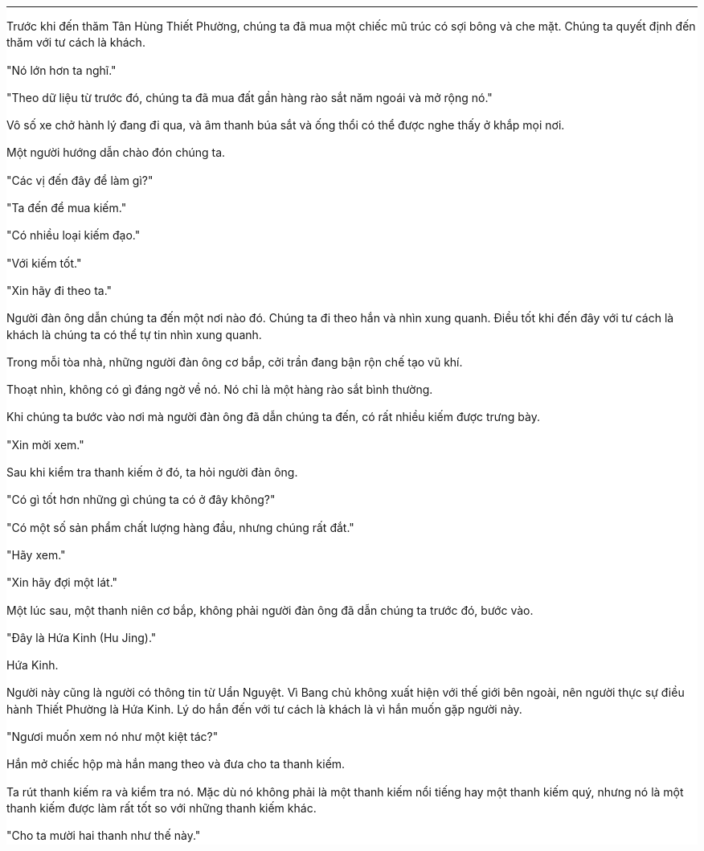 ***

Trước khi đến thăm Tân Hùng Thiết Phường, chúng ta đã mua một chiếc mũ trúc có sợi bông và che mặt. Chúng ta quyết định đến thăm với tư cách là khách.

"Nó lớn hơn ta nghĩ."

"Theo dữ liệu từ trước đó, chúng ta đã mua đất gần hàng rào sắt năm ngoái và mở rộng nó."

Vô số xe chở hành lý đang đi qua, và âm thanh búa sắt và ống thổi có thể được nghe thấy ở khắp mọi nơi.

Một người hướng dẫn chào đón chúng ta.

"Các vị đến đây để làm gì?"

"Ta đến để mua kiếm."

"Có nhiều loại kiếm đạo."

"Với kiếm tốt."

"Xin hãy đi theo ta."

Người đàn ông dẫn chúng ta đến một nơi nào đó. Chúng ta đi theo hắn và nhìn xung quanh. Điều tốt khi đến đây với tư cách là khách là chúng ta có thể tự tin nhìn xung quanh.

Trong mỗi tòa nhà, những người đàn ông cơ bắp, cởi trần đang bận rộn chế tạo vũ khí.

Thoạt nhìn, không có gì đáng ngờ về nó. Nó chỉ là một hàng rào sắt bình thường.

Khi chúng ta bước vào nơi mà người đàn ông đã dẫn chúng ta đến, có rất nhiều kiếm được trưng bày.

"Xin mời xem."

Sau khi kiểm tra thanh kiếm ở đó, ta hỏi người đàn ông.

"Có gì tốt hơn những gì chúng ta có ở đây không?"

"Có một số sản phẩm chất lượng hàng đầu, nhưng chúng rất đắt."

"Hãy xem."

"Xin hãy đợi một lát."

Một lúc sau, một thanh niên cơ bắp, không phải người đàn ông đã dẫn chúng ta trước đó, bước vào.

"Đây là Hứa Kinh (Hu Jing)."

Hứa Kinh.

Người này cũng là người có thông tin từ Uẩn Nguyệt. Vì Bang chủ không xuất hiện với thế giới bên ngoài, nên người thực sự điều hành Thiết Phường là Hứa Kinh. Lý do hắn đến với tư cách là khách là vì hắn muốn gặp người này.

"Ngươi muốn xem nó như một kiệt tác?"

Hắn mở chiếc hộp mà hắn mang theo và đưa cho ta thanh kiếm.

Ta rút thanh kiếm ra và kiểm tra nó. Mặc dù nó không phải là một thanh kiếm nổi tiếng hay một thanh kiếm quý, nhưng nó là một thanh kiếm được làm rất tốt so với những thanh kiếm khác.

"Cho ta mười hai thanh như thế này."
